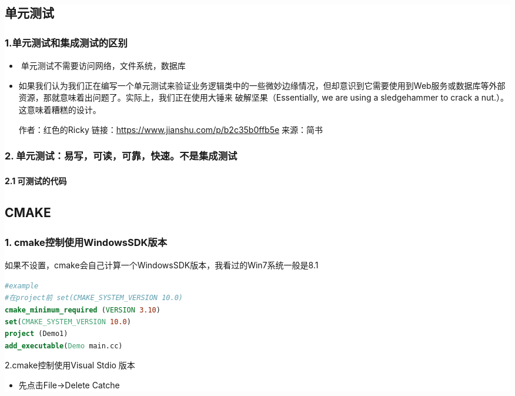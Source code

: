 
## 单元测试

###  1.单元测试和集成测试的区别

- ​	单元测试不需要访问网络，文件系统，数据库

- 如果我们认为我们正在编写一个单元测试来验证业务逻辑类中的一些微妙边缘情况，但却意识到它需要使用到Web服务或数据库等外部资源，那就意味着出问题了。实际上，我们正在使用大锤来 破解坚果（Essentially, we are using a sledgehammer to crack a nut.）。 这意味着糟糕的设计。

  作者：红色的Ricky
  链接：https://www.jianshu.com/p/b2c35b0ffb5e
  来源：简书

### 2. 单元测试：易写，可读，可靠，快速。不是集成测试

#### 2.1 可测试的代码

## CMAKE

### 1. cmake控制使用WindowsSDK版本

​	如果不设置，cmake会自己计算一个WindowsSDK版本，我看过的Win7系统一般是8.1

```cmake
#example
#在project前 set(CMAKE_SYSTEM_VERSION 10.0)
cmake_minimum_required (VERSION 3.10)
set(CMAKE_SYSTEM_VERSION 10.0)
project (Demo1)
add_executable(Demo main.cc)

```

2.cmake控制使用Visual Stdio 版本

- 先点击File->Delete Catche
